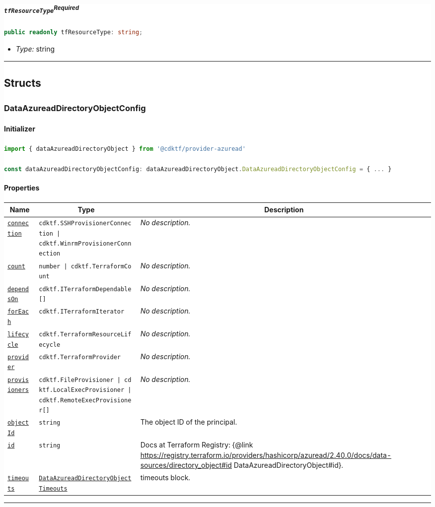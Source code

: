 
##### `tfResourceType`<sup>Required</sup> <a name="tfResourceType" id="@cdktf/provider-azuread.dataAzureadDirectoryObject.DataAzureadDirectoryObject.property.tfResourceType"></a>

```typescript
public readonly tfResourceType: string;
```

- *Type:* string

---

## Structs <a name="Structs" id="Structs"></a>

### DataAzureadDirectoryObjectConfig <a name="DataAzureadDirectoryObjectConfig" id="@cdktf/provider-azuread.dataAzureadDirectoryObject.DataAzureadDirectoryObjectConfig"></a>

#### Initializer <a name="Initializer" id="@cdktf/provider-azuread.dataAzureadDirectoryObject.DataAzureadDirectoryObjectConfig.Initializer"></a>

```typescript
import { dataAzureadDirectoryObject } from '@cdktf/provider-azuread'

const dataAzureadDirectoryObjectConfig: dataAzureadDirectoryObject.DataAzureadDirectoryObjectConfig = { ... }
```

#### Properties <a name="Properties" id="Properties"></a>

| **Name** | **Type** | **Description** |
| --- | --- | --- |
| <code><a href="#@cdktf/provider-azuread.dataAzureadDirectoryObject.DataAzureadDirectoryObjectConfig.property.connection">connection</a></code> | <code>cdktf.SSHProvisionerConnection \| cdktf.WinrmProvisionerConnection</code> | *No description.* |
| <code><a href="#@cdktf/provider-azuread.dataAzureadDirectoryObject.DataAzureadDirectoryObjectConfig.property.count">count</a></code> | <code>number \| cdktf.TerraformCount</code> | *No description.* |
| <code><a href="#@cdktf/provider-azuread.dataAzureadDirectoryObject.DataAzureadDirectoryObjectConfig.property.dependsOn">dependsOn</a></code> | <code>cdktf.ITerraformDependable[]</code> | *No description.* |
| <code><a href="#@cdktf/provider-azuread.dataAzureadDirectoryObject.DataAzureadDirectoryObjectConfig.property.forEach">forEach</a></code> | <code>cdktf.ITerraformIterator</code> | *No description.* |
| <code><a href="#@cdktf/provider-azuread.dataAzureadDirectoryObject.DataAzureadDirectoryObjectConfig.property.lifecycle">lifecycle</a></code> | <code>cdktf.TerraformResourceLifecycle</code> | *No description.* |
| <code><a href="#@cdktf/provider-azuread.dataAzureadDirectoryObject.DataAzureadDirectoryObjectConfig.property.provider">provider</a></code> | <code>cdktf.TerraformProvider</code> | *No description.* |
| <code><a href="#@cdktf/provider-azuread.dataAzureadDirectoryObject.DataAzureadDirectoryObjectConfig.property.provisioners">provisioners</a></code> | <code>cdktf.FileProvisioner \| cdktf.LocalExecProvisioner \| cdktf.RemoteExecProvisioner[]</code> | *No description.* |
| <code><a href="#@cdktf/provider-azuread.dataAzureadDirectoryObject.DataAzureadDirectoryObjectConfig.property.objectId">objectId</a></code> | <code>string</code> | The object ID of the principal. |
| <code><a href="#@cdktf/provider-azuread.dataAzureadDirectoryObject.DataAzureadDirectoryObjectConfig.property.id">id</a></code> | <code>string</code> | Docs at Terraform Registry: {@link https://registry.terraform.io/providers/hashicorp/azuread/2.40.0/docs/data-sources/directory_object#id DataAzureadDirectoryObject#id}. |
| <code><a href="#@cdktf/provider-azuread.dataAzureadDirectoryObject.DataAzureadDirectoryObjectConfig.property.timeouts">timeouts</a></code> | <code><a href="#@cdktf/provider-azuread.dataAzureadDirectoryObject.DataAzureadDirectoryObjectTimeouts">DataAzureadDirectoryObjectTimeouts</a></code> | timeouts block. |

---
